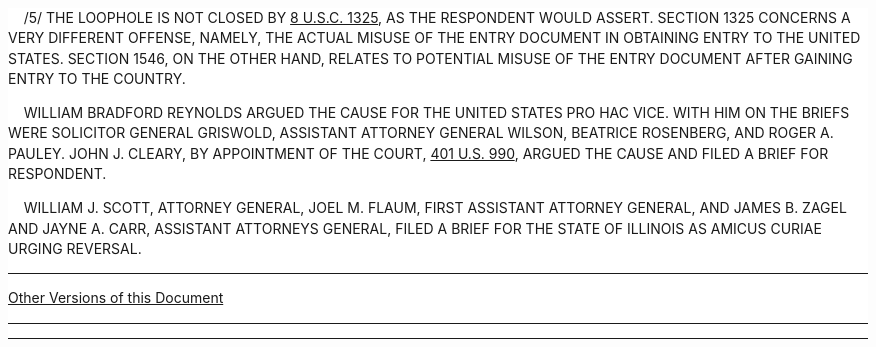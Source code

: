     /5/  THE LOOPHOLE IS NOT CLOSED BY [8 U.S.C. 1325][/us/usc/t8/s1325], AS THE RESPONDENT WOULD ASSERT.  SECTION 1325 CONCERNS A VERY DIFFERENT OFFENSE, NAMELY, THE ACTUAL MISUSE OF THE ENTRY DOCUMENT IN OBTAINING ENTRY TO THE UNITED STATES.  SECTION 1546, ON THE OTHER HAND, RELATES TO POTENTIAL MISUSE OF THE ENTRY DOCUMENT AFTER GAINING ENTRY TO THE COUNTRY.

    WILLIAM BRADFORD REYNOLDS ARGUED THE CAUSE FOR THE UNITED STATES PRO HAC VICE.  WITH HIM ON THE BRIEFS WERE SOLICITOR GENERAL GRISWOLD, ASSISTANT ATTORNEY GENERAL WILSON, BEATRICE ROSENBERG, AND ROGER A. PAULEY.     JOHN J. CLEARY, BY APPOINTMENT OF THE COURT, [401 U.S. 990][/us/courts/scotus/usReporter/401/990], ARGUED THE CAUSE AND FILED A BRIEF FOR RESPONDENT.

    WILLIAM J. SCOTT, ATTORNEY GENERAL, JOEL M. FLAUM, FIRST ASSISTANT ATTORNEY GENERAL, AND JAMES B. ZAGEL AND JAYNE A. CARR, ASSISTANT ATTORNEYS GENERAL, FILED A BRIEF FOR THE STATE OF ILLINOIS AS AMICUS CURIAE URGING REVERSAL.

----------

[Other Versions of this Document](https://publicdocs.github.io/go/links?ns=uslm-x&ref=%2Fus%2Fcourts%2Fscotus%2FusReporter%2F404%2F293)

----------
----------

[/us/courts/scotus/usReporter/404/293]: https://publicdocs.github.io/go/links?ns=uslm-x&ref=%2Fus%2Fcourts%2Fscotus%2FusReporter%2F404%2F293
[/us/usc/t18/s1546]: https://publicdocs.github.io/go/links?ns=uslm&ref=%2Fus%2Fusc%2Ft18%2Fs1546
[/us/usc/t18/s1546]: https://publicdocs.github.io/go/links?ns=uslm&ref=%2Fus%2Fusc%2Ft18%2Fs1546
[/us/courts/scotus/usReporter/384/436]: https://publicdocs.github.io/go/links?ns=uslm-x&ref=%2Fus%2Fcourts%2Fscotus%2FusReporter%2F384%2F436
[/us/courts/scotus/usReporter/401/936]: https://publicdocs.github.io/go/links?ns=uslm-x&ref=%2Fus%2Fcourts%2Fscotus%2FusReporter%2F401%2F936
[/us/courts/scotus/usReporter/297/288]: https://publicdocs.github.io/go/links?ns=uslm-x&ref=%2Fus%2Fcourts%2Fscotus%2FusReporter%2F297%2F288
[/us/usc/t18/s1546]: https://publicdocs.github.io/go/links?ns=uslm&ref=%2Fus%2Fusc%2Ft18%2Fs1546
[/us/stat/66/275]: https://publicdocs.github.io/go/links?ns=uslm&ref=%2Fus%2Fstat%2F66%2F275
[/us/courts/scotus/usReporter/347/284]: https://publicdocs.github.io/go/links?ns=uslm-x&ref=%2Fus%2Fcourts%2Fscotus%2FusReporter%2F347%2F284
[/us/courts/scotus/usReporter/197/356]: https://publicdocs.github.io/go/links?ns=uslm-x&ref=%2Fus%2Fcourts%2Fscotus%2FusReporter%2F197%2F356
[/us/courts/scotus/usReporter/344/218]: https://publicdocs.github.io/go/links?ns=uslm-x&ref=%2Fus%2Fcourts%2Fscotus%2FusReporter%2F344%2F218
[/us/courts/scotus/usReporter/348/503]: https://publicdocs.github.io/go/links?ns=uslm-x&ref=%2Fus%2Fcourts%2Fscotus%2FusReporter%2F348%2F503
[/us/usc/t8/s1101]: https://publicdocs.github.io/go/links?ns=uslm&ref=%2Fus%2Fusc%2Ft8%2Fs1101
[/us/courts/scotus/usReporter/374/449]: https://publicdocs.github.io/go/links?ns=uslm-x&ref=%2Fus%2Fcourts%2Fscotus%2FusReporter%2F374%2F449
[/us/usc/t8/s1325]: https://publicdocs.github.io/go/links?ns=uslm&ref=%2Fus%2Fusc%2Ft8%2Fs1325
[/us/usc/t8/s1306]: https://publicdocs.github.io/go/links?ns=uslm&ref=%2Fus%2Fusc%2Ft8%2Fs1306
[/us/courts/scotus/usReporter/338/189]: https://publicdocs.github.io/go/links?ns=uslm-x&ref=%2Fus%2Fcourts%2Fscotus%2FusReporter%2F338%2F189
[/us/courts/scotus/usReporter/396/365]: https://publicdocs.github.io/go/links?ns=uslm-x&ref=%2Fus%2Fcourts%2Fscotus%2FusReporter%2F396%2F365
[/us/courts/scotus/usReporter/125/692]: https://publicdocs.github.io/go/links?ns=uslm-x&ref=%2Fus%2Fcourts%2Fscotus%2FusReporter%2F125%2F692
[/us/courts/scotus/usReporter/94/97]: https://publicdocs.github.io/go/links?ns=uslm-x&ref=%2Fus%2Fcourts%2Fscotus%2FusReporter%2F94%2F97
[/us/stat/43/165]: https://publicdocs.github.io/go/links?ns=uslm&ref=%2Fus%2Fstat%2F43%2F165
[/us/stat/54/673]: https://publicdocs.github.io/go/links?ns=uslm&ref=%2Fus%2Fstat%2F54%2F673
[/us/usc/t8/s1301]: https://publicdocs.github.io/go/links?ns=uslm&ref=%2Fus%2Fusc%2Ft8%2Fs1301
[/us/stat/43/158]: https://publicdocs.github.io/go/links?ns=uslm&ref=%2Fus%2Fstat%2F43%2F158
[/us/stat/54/673]: https://publicdocs.github.io/go/links?ns=uslm&ref=%2Fus%2Fstat%2F54%2F673
[/us/courts/scotus/usReporter/101/112]: https://publicdocs.github.io/go/links?ns=uslm-x&ref=%2Fus%2Fcourts%2Fscotus%2FusReporter%2F101%2F112
[/us/courts/scotus/usReporter/367/303]: https://publicdocs.github.io/go/links?ns=uslm-x&ref=%2Fus%2Fcourts%2Fscotus%2FusReporter%2F367%2F303
[/us/usc/t18/s1546]: https://publicdocs.github.io/go/links?ns=uslm&ref=%2Fus%2Fusc%2Ft18%2Fs1546
[/us/stat/43/165]: https://publicdocs.github.io/go/links?ns=uslm&ref=%2Fus%2Fstat%2F43%2F165
[/us/stat/54/673]: https://publicdocs.github.io/go/links?ns=uslm&ref=%2Fus%2Fstat%2F54%2F673
[/us/usc/t18/s1546]: https://publicdocs.github.io/go/links?ns=uslm&ref=%2Fus%2Fusc%2Ft18%2Fs1546
[/us/stat/62/771]: https://publicdocs.github.io/go/links?ns=uslm&ref=%2Fus%2Fstat%2F62%2F771
[/us/stat/66/275]: https://publicdocs.github.io/go/links?ns=uslm&ref=%2Fus%2Fstat%2F66%2F275
[/us/courts/scotus/usReporter/366/948]: https://publicdocs.github.io/go/links?ns=uslm-x&ref=%2Fus%2Fcourts%2Fscotus%2FusReporter%2F366%2F948
[/us/stat/66/167]: https://publicdocs.github.io/go/links?ns=uslm&ref=%2Fus%2Fstat%2F66%2F167
[/us/usc/t8/s1101]: https://publicdocs.github.io/go/links?ns=uslm&ref=%2Fus%2Fusc%2Ft8%2Fs1101
[/us/usc/t8/s1301]: https://publicdocs.github.io/go/links?ns=uslm&ref=%2Fus%2Fusc%2Ft8%2Fs1301
[/us/usc/t8/s1306]: https://publicdocs.github.io/go/links?ns=uslm&ref=%2Fus%2Fusc%2Ft8%2Fs1306
[/us/stat/66/226]: https://publicdocs.github.io/go/links?ns=uslm&ref=%2Fus%2Fstat%2F66%2F226
[/us/courts/scotus/usReporter/384/436]: https://publicdocs.github.io/go/links?ns=uslm-x&ref=%2Fus%2Fcourts%2Fscotus%2FusReporter%2F384%2F436
[/us/stat/43/169]: https://publicdocs.github.io/go/links?ns=uslm&ref=%2Fus%2Fstat%2F43%2F169
[/us/courts/scotus/usReporter/380/343]: https://publicdocs.github.io/go/links?ns=uslm-x&ref=%2Fus%2Fcourts%2Fscotus%2FusReporter%2F380%2F343

[/us/courts/scotus/usReporter/357/386]: https://publicdocs.github.io/go/links?ns=uslm-x&ref=%2Fus%2Fcourts%2Fscotus%2FusReporter%2F357%2F386
[/us/courts/scotus/usReporter/353/373]: https://publicdocs.github.io/go/links?ns=uslm-x&ref=%2Fus%2Fcourts%2Fscotus%2FusReporter%2F353%2F373
[/us/courts/scotus/usReporter/352/322]: https://publicdocs.github.io/go/links?ns=uslm-x&ref=%2Fus%2Fcourts%2Fscotus%2FusReporter%2F352%2F322
[/us/courts/scotus/usReporter/317/492]: https://publicdocs.github.io/go/links?ns=uslm-x&ref=%2Fus%2Fcourts%2Fscotus%2FusReporter%2F317%2F492
[/us/courts/scotus/usReporter/401/990]: https://publicdocs.github.io/go/links?ns=uslm-x&ref=%2Fus%2Fcourts%2Fscotus%2FusReporter%2F401%2F990